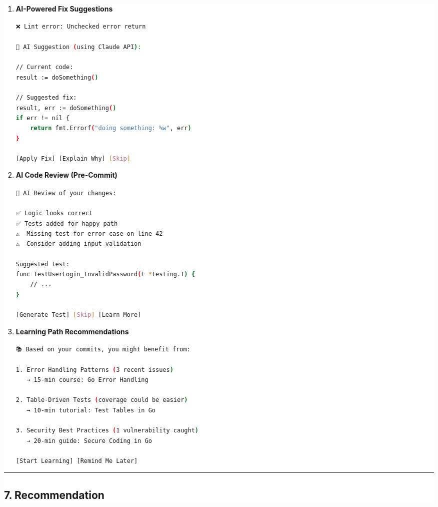 1. **AI-Powered Fix Suggestions**
   ```bash
   ❌ Lint error: Unchecked error return

   🤖 AI Suggestion (using Claude API):

   // Current code:
   result := doSomething()

   // Suggested fix:
   result, err := doSomething()
   if err != nil {
       return fmt.Errorf("doing something: %w", err)
   }

   [Apply Fix] [Explain Why] [Skip]
   ```

2. **AI Code Review (Pre-Commit)**
   ```bash
   🤖 AI Review of your changes:

   ✅ Logic looks correct
   ✅ Tests added for happy path
   ⚠️  Missing test for error case on line 42
   ⚠️  Consider adding input validation

   Suggested test:
   func TestUserLogin_InvalidPassword(t *testing.T) {
       // ...
   }

   [Generate Test] [Skip] [Learn More]
   ```

3. **Learning Path Recommendations**
   ```bash
   📚 Based on your commits, you might benefit from:

   1. Error Handling Patterns (3 recent issues)
      → 15-min course: Go Error Handling

   2. Table-Driven Tests (coverage could be easier)
      → 10-min tutorial: Test Tables in Go

   3. Security Best Practices (1 vulnerability caught)
      → 20-min guide: Secure Coding in Go

   [Start Learning] [Remind Me Later]
   ```

---

## 7. Recommendation
